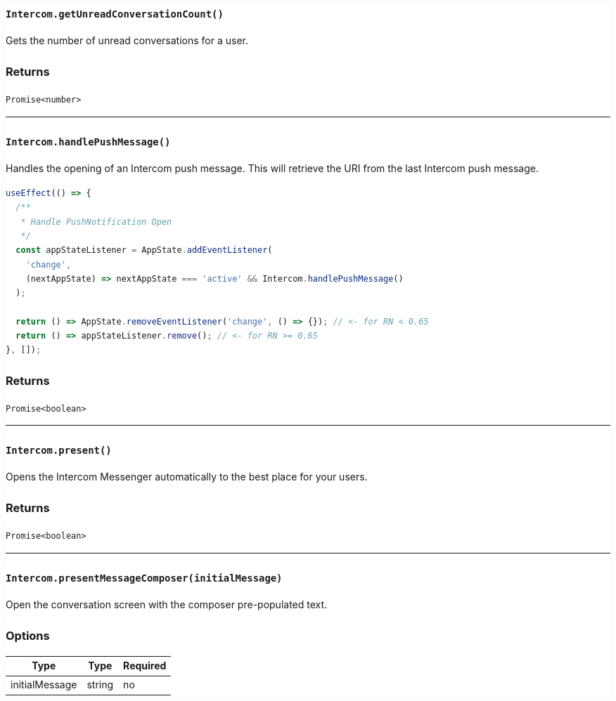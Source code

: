 ### `Intercom.getUnreadConversationCount()`

Gets the number of unread conversations for a user.

### Returns

`Promise<number>`

---

### `Intercom.handlePushMessage()`

Handles the opening of an Intercom push message. This will retrieve the URI from the last Intercom push message.

```javascript
useEffect(() => {
  /**
   * Handle PushNotification Open
   */
  const appStateListener = AppState.addEventListener(
    'change',
    (nextAppState) => nextAppState === 'active' && Intercom.handlePushMessage()
  );

  return () => AppState.removeEventListener('change', () => {}); // <- for RN < 0.65
  return () => appStateListener.remove(); // <- for RN >= 0.65
}, []);
```

### Returns

`Promise<boolean>`

---

### `Intercom.present()`

Opens the Intercom Messenger automatically to the best place for your users.

### Returns

`Promise<boolean>`

---

### `Intercom.presentMessageComposer(initialMessage)`

Open the conversation screen with the composer pre-populated text.

### Options

| Type           | Type   | Required |
| -------------- | ------ | -------- |
| initialMessage | string | no       |
